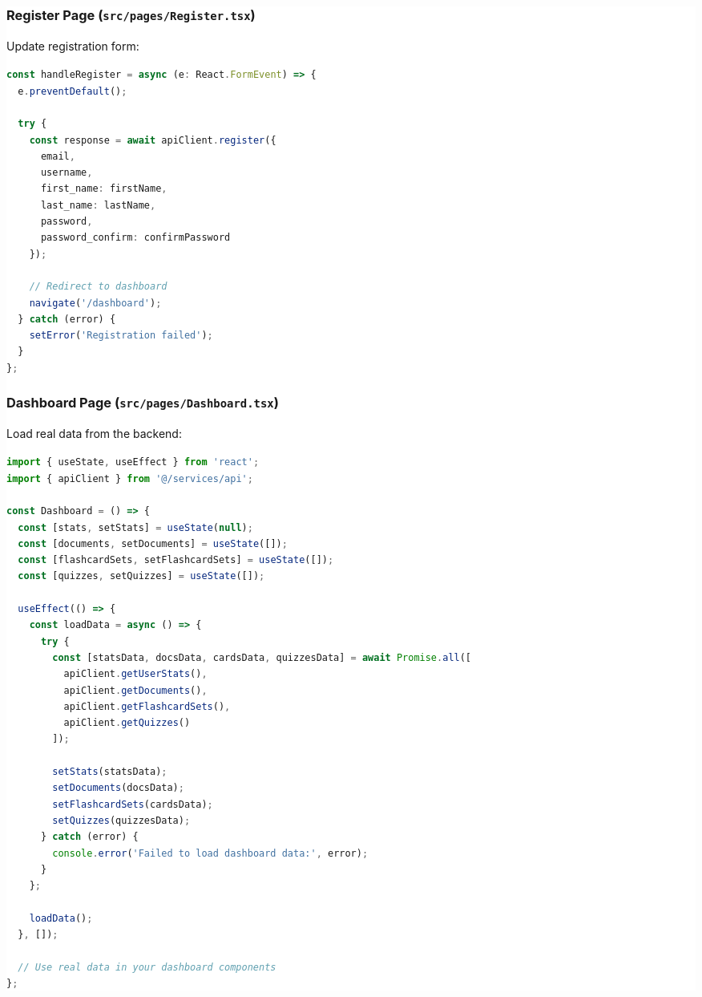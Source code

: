 ### Register Page (`src/pages/Register.tsx`)
Update registration form:

```typescript
const handleRegister = async (e: React.FormEvent) => {
  e.preventDefault();
  
  try {
    const response = await apiClient.register({
      email,
      username,
      first_name: firstName,
      last_name: lastName,
      password,
      password_confirm: confirmPassword
    });
    
    // Redirect to dashboard
    navigate('/dashboard');
  } catch (error) {
    setError('Registration failed');
  }
};
```

### Dashboard Page (`src/pages/Dashboard.tsx`)
Load real data from the backend:

```typescript
import { useState, useEffect } from 'react';
import { apiClient } from '@/services/api';

const Dashboard = () => {
  const [stats, setStats] = useState(null);
  const [documents, setDocuments] = useState([]);
  const [flashcardSets, setFlashcardSets] = useState([]);
  const [quizzes, setQuizzes] = useState([]);

  useEffect(() => {
    const loadData = async () => {
      try {
        const [statsData, docsData, cardsData, quizzesData] = await Promise.all([
          apiClient.getUserStats(),
          apiClient.getDocuments(),
          apiClient.getFlashcardSets(),
          apiClient.getQuizzes()
        ]);
        
        setStats(statsData);
        setDocuments(docsData);
        setFlashcardSets(cardsData);
        setQuizzes(quizzesData);
      } catch (error) {
        console.error('Failed to load dashboard data:', error);
      }
    };

    loadData();
  }, []);

  // Use real data in your dashboard components
};
```
